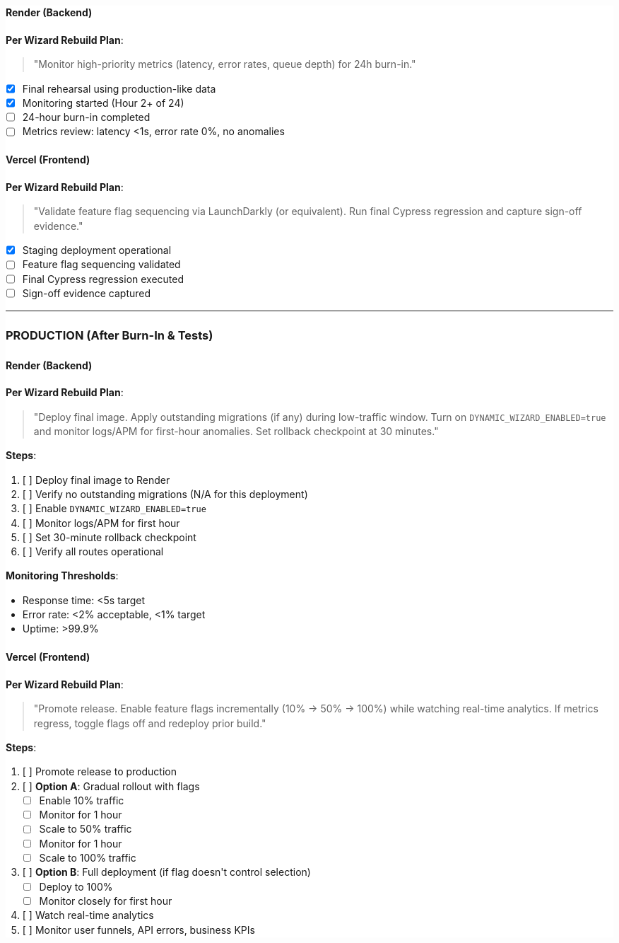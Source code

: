 #### **Render (Backend)**
**Per Wizard Rebuild Plan**:
> "Monitor high-priority metrics (latency, error rates, queue depth) for 24h burn-in."

- [x] Final rehearsal using production-like data
- [x] Monitoring started (Hour 2+ of 24)
- [ ] 24-hour burn-in completed
- [ ] Metrics review: latency <1s, error rate 0%, no anomalies

#### **Vercel (Frontend)**
**Per Wizard Rebuild Plan**:
> "Validate feature flag sequencing via LaunchDarkly (or equivalent). Run final Cypress regression and capture sign-off evidence."

- [x] Staging deployment operational
- [ ] Feature flag sequencing validated
- [ ] Final Cypress regression executed
- [ ] Sign-off evidence captured

---

### **PRODUCTION** (After Burn-In & Tests)

#### **Render (Backend)**
**Per Wizard Rebuild Plan**:
> "Deploy final image. Apply outstanding migrations (if any) during low-traffic window. Turn on `DYNAMIC_WIZARD_ENABLED=true` and monitor logs/APM for first-hour anomalies. Set rollback checkpoint at 30 minutes."

**Steps**:
1. [ ] Deploy final image to Render
2. [ ] Verify no outstanding migrations (N/A for this deployment)
3. [ ] Enable `DYNAMIC_WIZARD_ENABLED=true`
4. [ ] Monitor logs/APM for first hour
5. [ ] Set 30-minute rollback checkpoint
6. [ ] Verify all routes operational

**Monitoring Thresholds**:
- Response time: <5s target
- Error rate: <2% acceptable, <1% target
- Uptime: >99.9%

#### **Vercel (Frontend)**
**Per Wizard Rebuild Plan**:
> "Promote release. Enable feature flags incrementally (10% → 50% → 100%) while watching real-time analytics. If metrics regress, toggle flags off and redeploy prior build."

**Steps**:
1. [ ] Promote release to production
2. [ ] **Option A**: Gradual rollout with flags
   - [ ] Enable 10% traffic
   - [ ] Monitor for 1 hour
   - [ ] Scale to 50% traffic
   - [ ] Monitor for 1 hour
   - [ ] Scale to 100% traffic
3. [ ] **Option B**: Full deployment (if flag doesn't control selection)
   - [ ] Deploy to 100%
   - [ ] Monitor closely for first hour
4. [ ] Watch real-time analytics
5. [ ] Monitor user funnels, API errors, business KPIs
